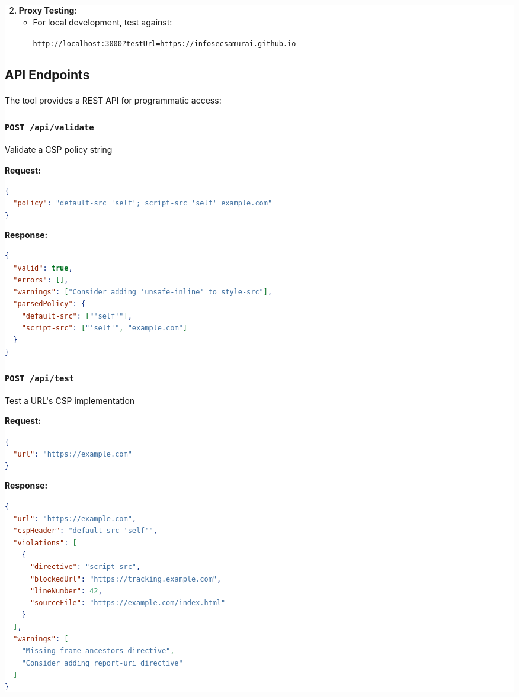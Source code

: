 2. **Proxy Testing**:
   - For local development, test against:
     ```bash
     http://localhost:3000?testUrl=https://infosecsamurai.github.io
     ```

## API Endpoints

The tool provides a REST API for programmatic access:

### `POST /api/validate`
Validate a CSP policy string

**Request:**
```json
{
  "policy": "default-src 'self'; script-src 'self' example.com"
}
```

**Response:**
```json
{
  "valid": true,
  "errors": [],
  "warnings": ["Consider adding 'unsafe-inline' to style-src"],
  "parsedPolicy": {
    "default-src": ["'self'"],
    "script-src": ["'self'", "example.com"]
  }
}
```

### `POST /api/test`
Test a URL's CSP implementation

**Request:**
```json
{
  "url": "https://example.com"
}
```

**Response:**
```json
{
  "url": "https://example.com",
  "cspHeader": "default-src 'self'",
  "violations": [
    {
      "directive": "script-src",
      "blockedUrl": "https://tracking.example.com",
      "lineNumber": 42,
      "sourceFile": "https://example.com/index.html"
    }
  ],
  "warnings": [
    "Missing frame-ancestors directive",
    "Consider adding report-uri directive"
  ]
}
```
